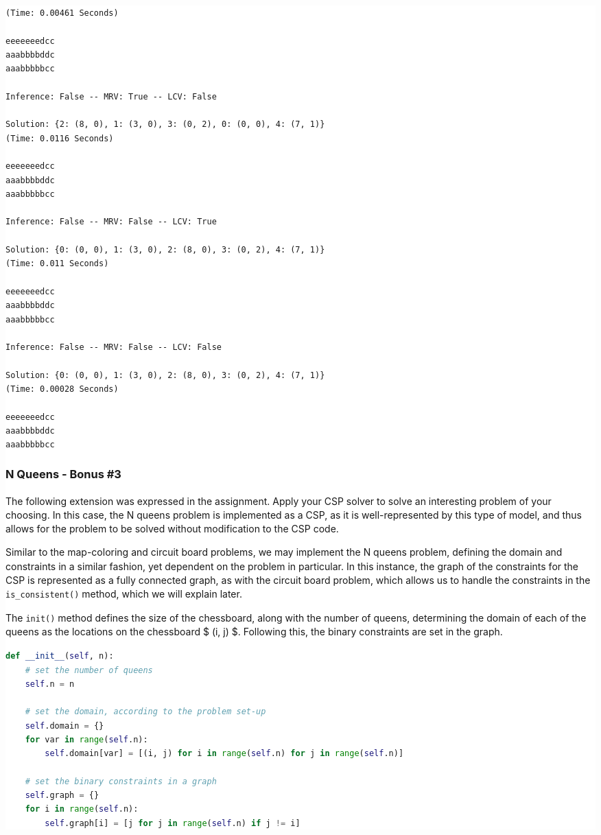 ```
(Time: 0.00461 Seconds)

eeeeeeedcc
aaabbbbddc
aaabbbbbcc

Inference: False -- MRV: True -- LCV: False

Solution: {2: (8, 0), 1: (3, 0), 3: (0, 2), 0: (0, 0), 4: (7, 1)}
(Time: 0.0116 Seconds)

eeeeeeedcc
aaabbbbddc
aaabbbbbcc

Inference: False -- MRV: False -- LCV: True

Solution: {0: (0, 0), 1: (3, 0), 2: (8, 0), 3: (0, 2), 4: (7, 1)}
(Time: 0.011 Seconds)

eeeeeeedcc
aaabbbbddc
aaabbbbbcc

Inference: False -- MRV: False -- LCV: False

Solution: {0: (0, 0), 1: (3, 0), 2: (8, 0), 3: (0, 2), 4: (7, 1)}
(Time: 0.00028 Seconds)

eeeeeeedcc
aaabbbbddc
aaabbbbbcc
```

### N Queens - Bonus #3
The following extension was expressed in the assignment. Apply your CSP solver to solve an interesting problem of your choosing. In this case, the N queens problem is implemented as a CSP, as it is well-represented by this type of model, and thus allows for the problem to be solved without modification to the CSP code.

Similar to the map-coloring and circuit board problems, we may implement the N queens problem, defining the domain and constraints in a similar fashion, yet dependent on the problem in particular. In this instance, the graph of the constraints for the CSP is represented as a fully connected graph, as with the circuit board problem, which allows us to handle the constraints in the `is_consistent()` method, which we will explain later.

The `init()` method defines the size of the chessboard, along with the number of queens, determining the domain of each of the queens as the locations on the chessboard $ (i, j) $. Following this, the binary constraints are set in the graph.

```python
def __init__(self, n):
    # set the number of queens
    self.n = n

    # set the domain, according to the problem set-up
    self.domain = {}
    for var in range(self.n):
        self.domain[var] = [(i, j) for i in range(self.n) for j in range(self.n)]
    
    # set the binary constraints in a graph
    self.graph = {}
    for i in range(self.n):
        self.graph[i] = [j for j in range(self.n) if j != i]
```
